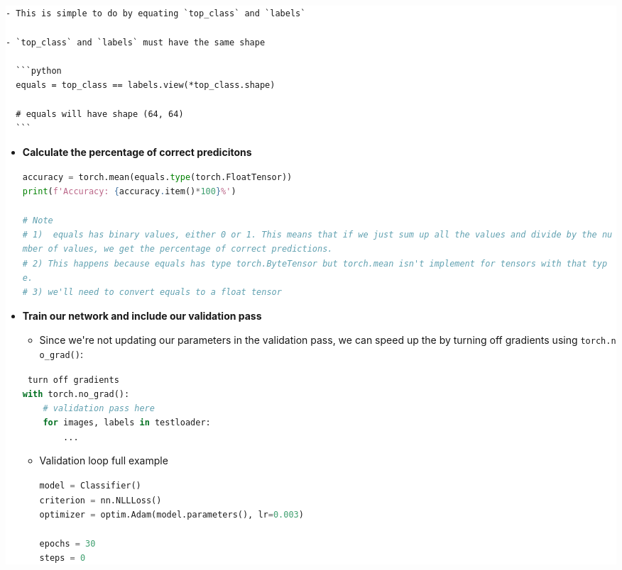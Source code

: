     - This is simple to do by equating `top_class` and `labels`

    - `top_class` and `labels` must have the same shape

      ```python
      equals = top_class == labels.view(*top_class.shape)
      
      # equals will have shape (64, 64)
      ```

  - **Calculate the percentage of correct predicitons**

    ```python
    accuracy = torch.mean(equals.type(torch.FloatTensor))
    print(f'Accuracy: {accuracy.item()*100}%')
    
    # Note
    # 1)  equals has binary values, either 0 or 1. This means that if we just sum up all the values and divide by the number of values, we get the percentage of correct predictions.
    # 2) This happens because equals has type torch.ByteTensor but torch.mean isn't implement for tensors with that type.
    # 3) we'll need to convert equals to a float tensor
    
    ```

  - **Train our network and include our validation pass**

    -  Since we're not updating our parameters in the validation pass, we can speed up the by turning off gradients using `torch.no_grad()`:

      ```python
       turn off gradients
      with torch.no_grad():
          # validation pass here
          for images, labels in testloader:
              ...
      ```

    - Validation loop full example

      ```python
      model = Classifier()
      criterion = nn.NLLLoss()
      optimizer = optim.Adam(model.parameters(), lr=0.003)
      
      epochs = 30
      steps = 0
      